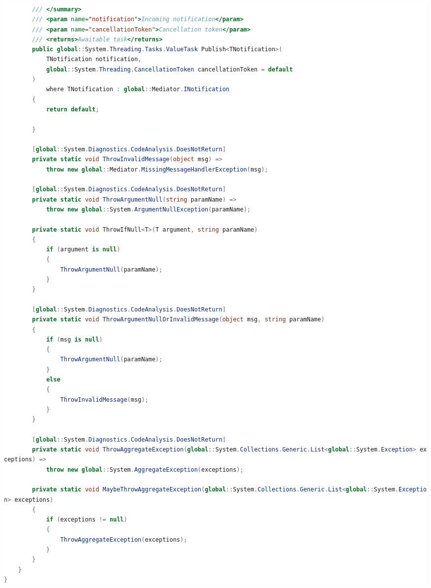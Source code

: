 ```csharp showLineNumbers 
        /// </summary>
        /// <param name="notification">Incoming notification</param>
        /// <param name="cancellationToken">Cancellation token</param>
        /// <returns>Awaitable task</returns>
        public global::System.Threading.Tasks.ValueTask Publish<TNotification>(
            TNotification notification,
            global::System.Threading.CancellationToken cancellationToken = default
        )
            where TNotification : global::Mediator.INotification
        {
            return default;
            
        }

        [global::System.Diagnostics.CodeAnalysis.DoesNotReturn]
        private static void ThrowInvalidMessage(object msg) =>
            throw new global::Mediator.MissingMessageHandlerException(msg);

        [global::System.Diagnostics.CodeAnalysis.DoesNotReturn]
        private static void ThrowArgumentNull(string paramName) =>
            throw new global::System.ArgumentNullException(paramName);

        private static void ThrowIfNull<T>(T argument, string paramName)
        {
            if (argument is null)
            {
                ThrowArgumentNull(paramName);
            }
        }

        [global::System.Diagnostics.CodeAnalysis.DoesNotReturn]
        private static void ThrowArgumentNullOrInvalidMessage(object msg, string paramName)
        {
            if (msg is null)
            {
                ThrowArgumentNull(paramName);
            }
            else
            {
                ThrowInvalidMessage(msg);
            }
        }

        [global::System.Diagnostics.CodeAnalysis.DoesNotReturn]
        private static void ThrowAggregateException(global::System.Collections.Generic.List<global::System.Exception> exceptions) =>
            throw new global::System.AggregateException(exceptions);

        private static void MaybeThrowAggregateException(global::System.Collections.Generic.List<global::System.Exception> exceptions)
        {
            if (exceptions != null)
            {
                ThrowAggregateException(exceptions);
            }
        }
    }
}

```
